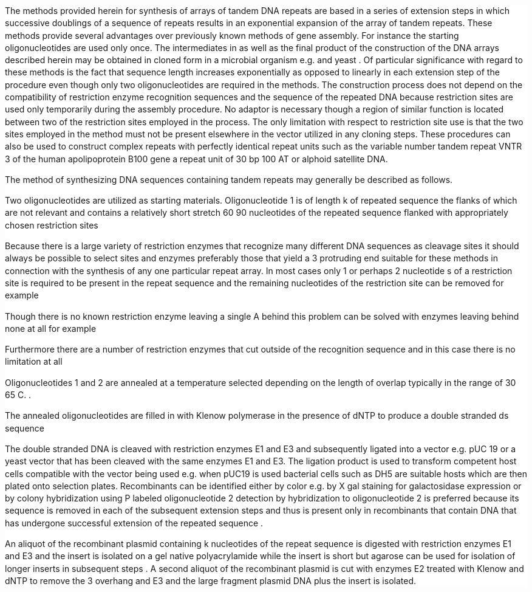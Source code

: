 The methods provided herein for synthesis of arrays of tandem DNA repeats are based in a series of extension steps in which successive doublings of a sequence of repeats results in an exponential expansion of the array of tandem repeats. These methods provide several advantages over previously known methods of gene assembly. For instance the starting oligonucleotides are used only once. The intermediates in as well as the final product of the construction of the DNA arrays described herein may be obtained in cloned form in a microbial organism e.g. and yeast . Of particular significance with regard to these methods is the fact that sequence length increases exponentially as opposed to linearly in each extension step of the procedure even though only two oligonucleotides are required in the methods. The construction process does not depend on the compatibility of restriction enzyme recognition sequences and the sequence of the repeated DNA because restriction sites are used only temporarily during the assembly procedure. No adaptor is necessary though a region of similar function is located between two of the restriction sites employed in the process. The only limitation with respect to restriction site use is that the two sites employed in the method must not be present elsewhere in the vector utilized in any cloning steps. These procedures can also be used to construct complex repeats with perfectly identical repeat units such as the variable number tandem repeat VNTR 3 of the human apolipoprotein B100 gene a repeat unit of 30 bp 100 AT or alphoid satellite DNA.

The method of synthesizing DNA sequences containing tandem repeats may generally be described as follows.

Two oligonucleotides are utilized as starting materials. Oligonucleotide 1 is of length k of repeated sequence the flanks of which are not relevant and contains a relatively short stretch 60 90 nucleotides of the repeated sequence flanked with appropriately chosen restriction sites 

Because there is a large variety of restriction enzymes that recognize many different DNA sequences as cleavage sites it should always be possible to select sites and enzymes preferably those that yield a 3 protruding end suitable for these methods in connection with the synthesis of any one particular repeat array. In most cases only 1 or perhaps 2 nucleotide s of a restriction site is required to be present in the repeat sequence and the remaining nucleotides of the restriction site can be removed for example 

Though there is no known restriction enzyme leaving a single A behind this problem can be solved with enzymes leaving behind none at all for example 

Furthermore there are a number of restriction enzymes that cut outside of the recognition sequence and in this case there is no limitation at all 

Oligonucleotides 1 and 2 are annealed at a temperature selected depending on the length of overlap typically in the range of 30 65 C. .

The annealed oligonucleotides are filled in with Klenow polymerase in the presence of dNTP to produce a double stranded ds sequence 

The double stranded DNA is cleaved with restriction enzymes E1 and E3 and subsequently ligated into a vector e.g. pUC 19 or a yeast vector that has been cleaved with the same enzymes E1 and E3. The ligation product is used to transform competent host cells compatible with the vector being used e.g. when pUC19 is used bacterial cells such as DH5 are suitable hosts which are then plated onto selection plates. Recombinants can be identified either by color e.g. by X gal staining for galactosidase expression or by colony hybridization using P labeled oligonucleotide 2 detection by hybridization to oligonucleotide 2 is preferred because its sequence is removed in each of the subsequent extension steps and thus is present only in recombinants that contain DNA that has undergone successful extension of the repeated sequence .

An aliquot of the recombinant plasmid containing k nucleotides of the repeat sequence is digested with restriction enzymes E1 and E3 and the insert is isolated on a gel native polyacrylamide while the insert is short but agarose can be used for isolation of longer inserts in subsequent steps . A second aliquot of the recombinant plasmid is cut with enzymes E2 treated with Klenow and dNTP to remove the 3 overhang and E3 and the large fragment plasmid DNA plus the insert is isolated.
